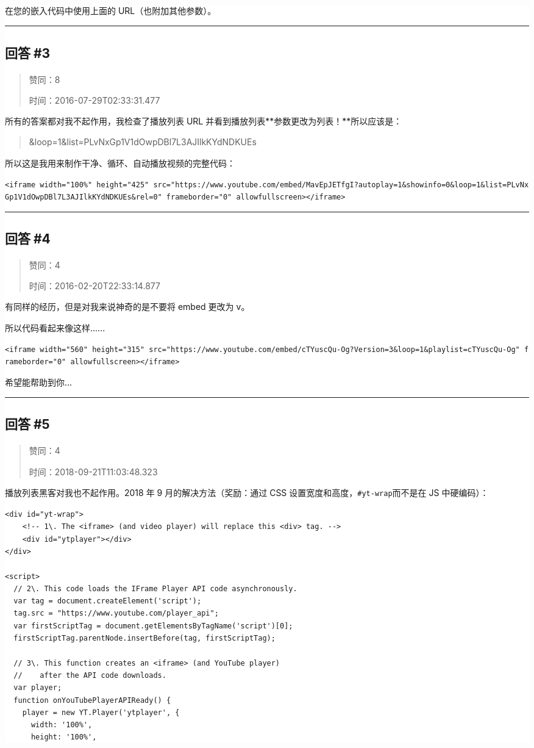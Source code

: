 在您的嵌入代码中使用上面的 URL（也附加其他参数）。

* * *

## 回答 #3

> 赞同：8
> 
> 时间：2016-07-29T02:33:31.477

所有的答案都对我不起作用，我检查了播放列表 URL 并看到播放列表**参数更改为列表！**所以应该是：

> &loop=1&list=PLvNxGp1V1dOwpDBl7L3AJIlkKYdNDKUEs

所以这是我用来制作干净、循环、自动播放视频的完整代码：

```
<iframe width="100%" height="425" src="https://www.youtube.com/embed/MavEpJETfgI?autoplay=1&showinfo=0&loop=1&list=PLvNxGp1V1dOwpDBl7L3AJIlkKYdNDKUEs&rel=0" frameborder="0" allowfullscreen></iframe> 
```

* * *

## 回答 #4

> 赞同：4
> 
> 时间：2016-02-20T22:33:14.877

有同样的经历，但是对我来说神奇的是不要将 embed 更改为 v。

所以代码看起来像这样......

```
<iframe width="560" height="315" src="https://www.youtube.com/embed/cTYuscQu-Og?Version=3&loop=1&playlist=cTYuscQu-Og" frameborder="0" allowfullscreen></iframe> 
```

希望能帮助到你...

* * *

## 回答 #5

> 赞同：4
> 
> 时间：2018-09-21T11:03:48.323

播放列表黑客对我也不起作用。2018 年 9 月的解决方法（奖励：通过 CSS 设置宽度和高度，`#yt-wrap`而不是在 JS 中硬编码）：

```
<div id="yt-wrap">
    <!-- 1\. The <iframe> (and video player) will replace this <div> tag. -->
    <div id="ytplayer"></div>
</div>

<script>
  // 2\. This code loads the IFrame Player API code asynchronously.
  var tag = document.createElement('script');
  tag.src = "https://www.youtube.com/player_api";
  var firstScriptTag = document.getElementsByTagName('script')[0];
  firstScriptTag.parentNode.insertBefore(tag, firstScriptTag);

  // 3\. This function creates an <iframe> (and YouTube player)
  //    after the API code downloads.
  var player;
  function onYouTubePlayerAPIReady() {
    player = new YT.Player('ytplayer', {
      width: '100%',
      height: '100%',
```